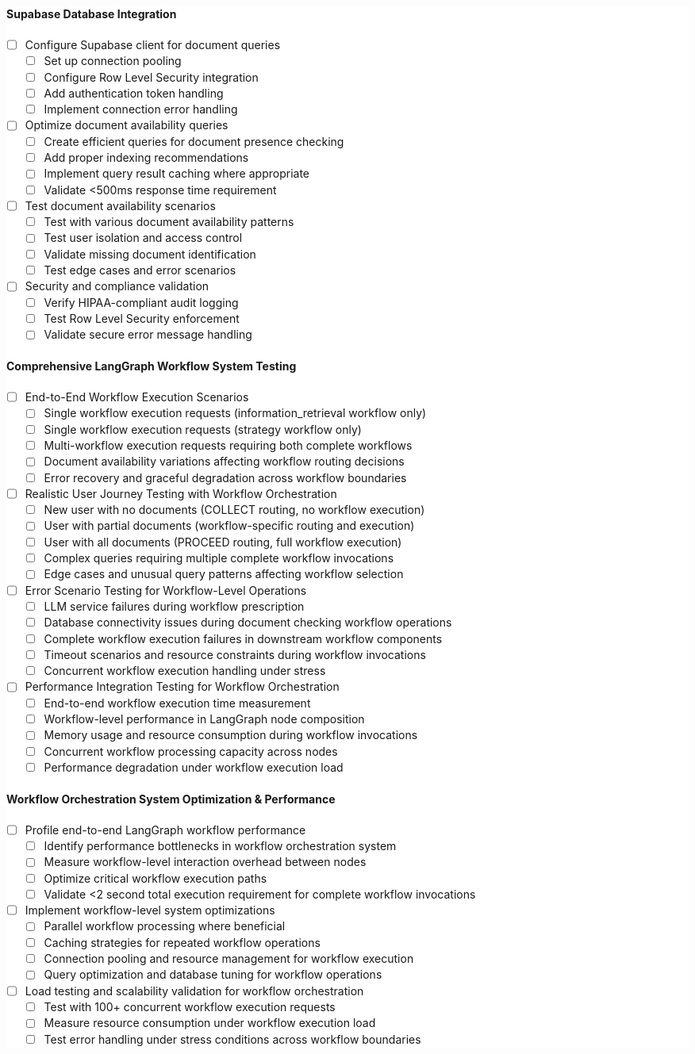 
#### Supabase Database Integration
- [ ] Configure Supabase client for document queries
  - [ ] Set up connection pooling
  - [ ] Configure Row Level Security integration
  - [ ] Add authentication token handling
  - [ ] Implement connection error handling
- [ ] Optimize document availability queries
  - [ ] Create efficient queries for document presence checking
  - [ ] Add proper indexing recommendations
  - [ ] Implement query result caching where appropriate
  - [ ] Validate <500ms response time requirement
- [ ] Test document availability scenarios
  - [ ] Test with various document availability patterns
  - [ ] Test user isolation and access control
  - [ ] Validate missing document identification
  - [ ] Test edge cases and error scenarios
- [ ] Security and compliance validation
  - [ ] Verify HIPAA-compliant audit logging
  - [ ] Test Row Level Security enforcement
  - [ ] Validate secure error message handling

#### Comprehensive LangGraph Workflow System Testing
- [ ] End-to-End Workflow Execution Scenarios
  - [ ] Single workflow execution requests (information_retrieval workflow only)
  - [ ] Single workflow execution requests (strategy workflow only)
  - [ ] Multi-workflow execution requests requiring both complete workflows
  - [ ] Document availability variations affecting workflow routing decisions
  - [ ] Error recovery and graceful degradation across workflow boundaries
- [ ] Realistic User Journey Testing with Workflow Orchestration
  - [ ] New user with no documents (COLLECT routing, no workflow execution)
  - [ ] User with partial documents (workflow-specific routing and execution)
  - [ ] User with all documents (PROCEED routing, full workflow execution)
  - [ ] Complex queries requiring multiple complete workflow invocations
  - [ ] Edge cases and unusual query patterns affecting workflow selection
- [ ] Error Scenario Testing for Workflow-Level Operations
  - [ ] LLM service failures during workflow prescription
  - [ ] Database connectivity issues during document checking workflow operations
  - [ ] Complete workflow execution failures in downstream workflow components
  - [ ] Timeout scenarios and resource constraints during workflow invocations
  - [ ] Concurrent workflow execution handling under stress
- [ ] Performance Integration Testing for Workflow Orchestration
  - [ ] End-to-end workflow execution time measurement
  - [ ] Workflow-level performance in LangGraph node composition
  - [ ] Memory usage and resource consumption during workflow invocations
  - [ ] Concurrent workflow processing capacity across nodes
  - [ ] Performance degradation under workflow execution load

#### Workflow Orchestration System Optimization & Performance
- [ ] Profile end-to-end LangGraph workflow performance
  - [ ] Identify performance bottlenecks in workflow orchestration system
  - [ ] Measure workflow-level interaction overhead between nodes
  - [ ] Optimize critical workflow execution paths
  - [ ] Validate <2 second total execution requirement for complete workflow invocations
- [ ] Implement workflow-level system optimizations
  - [ ] Parallel workflow processing where beneficial
  - [ ] Caching strategies for repeated workflow operations
  - [ ] Connection pooling and resource management for workflow execution
  - [ ] Query optimization and database tuning for workflow operations
- [ ] Load testing and scalability validation for workflow orchestration
  - [ ] Test with 100+ concurrent workflow execution requests
  - [ ] Measure resource consumption under workflow execution load
  - [ ] Test error handling under stress conditions across workflow boundaries